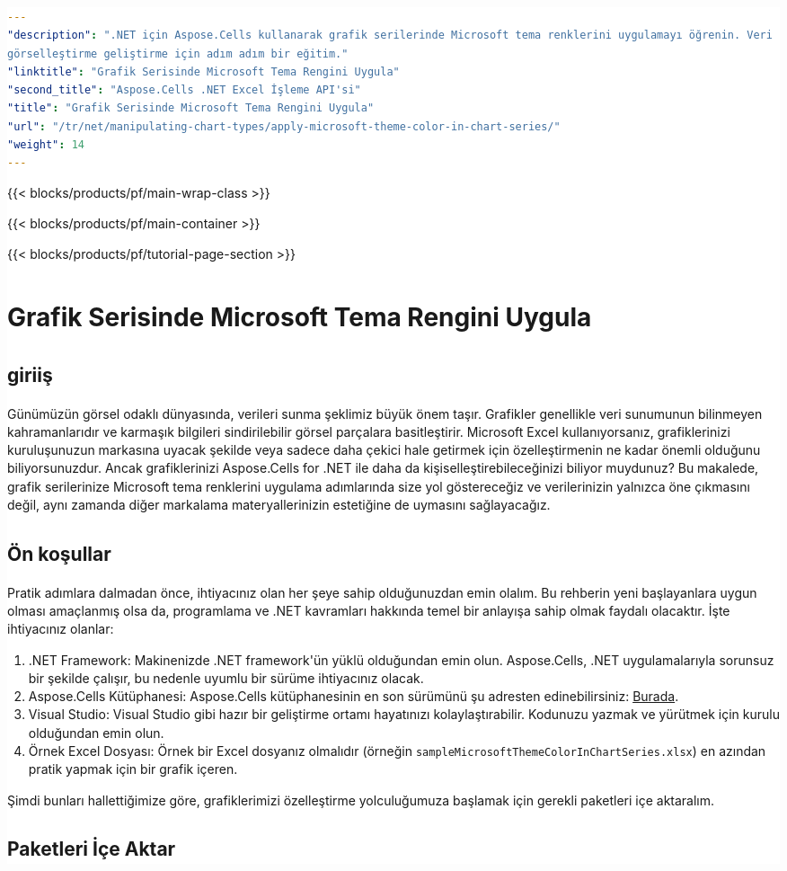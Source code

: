 ```yaml
---
"description": ".NET için Aspose.Cells kullanarak grafik serilerinde Microsoft tema renklerini uygulamayı öğrenin. Veri görselleştirme geliştirme için adım adım bir eğitim."
"linktitle": "Grafik Serisinde Microsoft Tema Rengini Uygula"
"second_title": "Aspose.Cells .NET Excel İşleme API'si"
"title": "Grafik Serisinde Microsoft Tema Rengini Uygula"
"url": "/tr/net/manipulating-chart-types/apply-microsoft-theme-color-in-chart-series/"
"weight": 14
---
```


{{< blocks/products/pf/main-wrap-class >}}

{{< blocks/products/pf/main-container >}}

{{< blocks/products/pf/tutorial-page-section >}}

# Grafik Serisinde Microsoft Tema Rengini Uygula

## giriiş

Günümüzün görsel odaklı dünyasında, verileri sunma şeklimiz büyük önem taşır. Grafikler genellikle veri sunumunun bilinmeyen kahramanlarıdır ve karmaşık bilgileri sindirilebilir görsel parçalara basitleştirir. Microsoft Excel kullanıyorsanız, grafiklerinizi kuruluşunuzun markasına uyacak şekilde veya sadece daha çekici hale getirmek için özelleştirmenin ne kadar önemli olduğunu biliyorsunuzdur. Ancak grafiklerinizi Aspose.Cells for .NET ile daha da kişiselleştirebileceğinizi biliyor muydunuz? Bu makalede, grafik serilerinize Microsoft tema renklerini uygulama adımlarında size yol göstereceğiz ve verilerinizin yalnızca öne çıkmasını değil, aynı zamanda diğer markalama materyallerinizin estetiğine de uymasını sağlayacağız.

## Ön koşullar

Pratik adımlara dalmadan önce, ihtiyacınız olan her şeye sahip olduğunuzdan emin olalım. Bu rehberin yeni başlayanlara uygun olması amaçlanmış olsa da, programlama ve .NET kavramları hakkında temel bir anlayışa sahip olmak faydalı olacaktır. İşte ihtiyacınız olanlar:

1. .NET Framework: Makinenizde .NET framework'ün yüklü olduğundan emin olun. Aspose.Cells, .NET uygulamalarıyla sorunsuz bir şekilde çalışır, bu nedenle uyumlu bir sürüme ihtiyacınız olacak.
2. Aspose.Cells Kütüphanesi: Aspose.Cells kütüphanesinin en son sürümünü şu adresten edinebilirsiniz: [Burada](https://releases.aspose.com/cells/net/).
3. Visual Studio: Visual Studio gibi hazır bir geliştirme ortamı hayatınızı kolaylaştırabilir. Kodunuzu yazmak ve yürütmek için kurulu olduğundan emin olun.
4. Örnek Excel Dosyası: Örnek bir Excel dosyanız olmalıdır (örneğin `sampleMicrosoftThemeColorInChartSeries.xlsx`) en azından pratik yapmak için bir grafik içeren.

Şimdi bunları hallettiğimize göre, grafiklerimizi özelleştirme yolculuğumuza başlamak için gerekli paketleri içe aktaralım.

## Paketleri İçe Aktar
